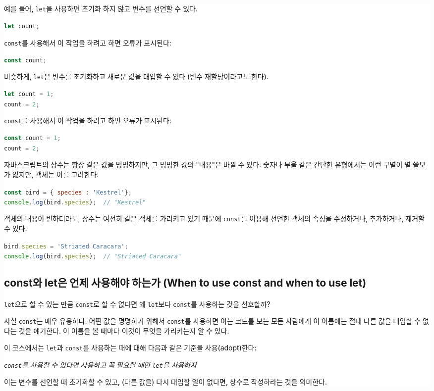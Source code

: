 예를 들어, `let`을 사용하면 초기화 하지 않고 변수를 선언할 수 있다.

```js
let count;
```

`const`를 사용해서 이 작업을 하려고 하면 오류가 표시된다:

```js
const count;
```

비슷하게, `let`은 변수를 초기화하고 새로운 값을 대입할 수 있다 (변수 재할당이라고도 한다).

```js
let count = 1;
count = 2;
```

`const`를 사용해서 이 작업을 하려고 하면 오류가 표시된다:

```js
const count = 1;
count = 2;
```

자바스크립트의 상수는 항상 같은 값을 명명하지만, 그 명명한 값의 "내용"은 바뀔 수 있다. 숫자나 부울 같은 간단한 유형에서는 이런 구별이 별 쓸모가 없지만, 객체는 이를 고려한다:

```js
const bird = { species : 'Kestrel'};
console.log(bird.species);  // "Kestrel"
```

객체의 내용이 변하더라도, 상수는 여전히 같은 객체를 가리키고 있기 때문에 `const`를 이용해 선언한 객체의 속성을 수정하거나, 추가하거나, 제거할 수 있다.

```js
bird.species = 'Striated Caracara';
console.log(bird.species);  // "Striated Caracara"
```

## const와 let은 언제 사용해야 하는가 (When to use const and when to use let)

`let`으로 할 수 있는 만큼 `const`로 할 수 없다면 왜 `let`보다 `const`를 사용하는 것을 선호할까?

사실 `const`는 매우 유용하다. 어떤 값을 명명하기 위해서 `const`를 사용하면 이는 코드를 보는 모든 사람에게 이 이름에는 절대 다른 값을 대입할 수 없다는 것을 얘기한다. 이 이름을 볼 때마다 이것이 무엇을 가리키는지 알 수 있다.

이 코스에서는 `let`과 `const`를 사용하는 때에 대해 다음과 같은 기준을 사용(adopt)한다:

*`const`를 사용할 수 있다면 사용하고 꼭 필요할 때만 `let`을 사용하자*

이는 변수를 선언할 때 초기화할 수 있고, (다른 값을) 다시 대입할 일이 없다면, 상수로 작성하라는 것을 의미한다.

